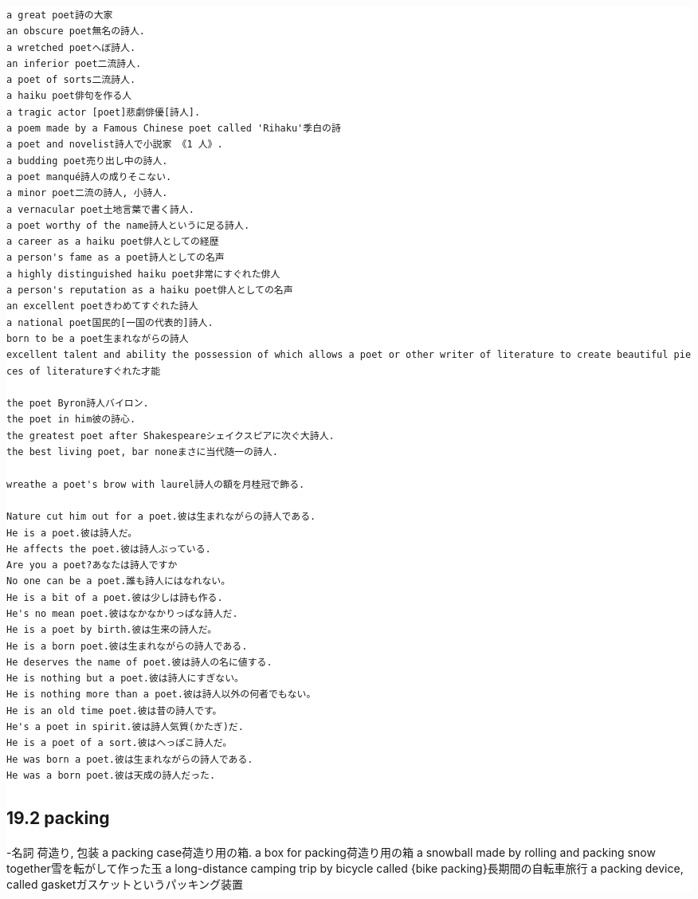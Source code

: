     a great poet詩の大家
    an obscure poet無名の詩人.
    a wretched poetへぼ詩人.
    an inferior poet二流詩人.
    a poet of sorts二流詩人.
    a haiku poet俳句を作る人
    a tragic actor [poet]悲劇俳優[詩人].
    a poem made by a Famous Chinese poet called 'Rihaku'季白の詩
    a poet and novelist詩人で小説家 《1 人》.
    a budding poet売り出し中の詩人.
    a poet manqué詩人の成りそこない.
    a minor poet二流の詩人, 小詩人.
    a vernacular poet土地言葉で書く詩人.
    a poet worthy of the name詩人というに足る詩人.
    a career as a haiku poet俳人としての経歴
    a person's fame as a poet詩人としての名声
    a highly distinguished haiku poet非常にすぐれた俳人
    a person's reputation as a haiku poet俳人としての名声
    an excellent poetきわめてすぐれた詩人
    a national poet国民的[一国の代表的]詩人.
    born to be a poet生まれながらの詩人
    excellent talent and ability the possession of which allows a poet or other writer of literature to create beautiful pieces of literatureすぐれた才能

    the poet Byron詩人バイロン.
    the poet in him彼の詩心.
    the greatest poet after Shakespeareシェイクスピアに次ぐ大詩人.
    the best living poet, bar noneまさに当代随一の詩人.

    wreathe a poet's brow with laurel詩人の額を月桂冠で飾る.

    Nature cut him out for a poet.彼は生まれながらの詩人である.
    He is a poet.彼は詩人だ。
    He affects the poet.彼は詩人ぶっている.
    Are you a poet?あなたは詩人ですか
    No one can be a poet.誰も詩人にはなれない。
    He is a bit of a poet.彼は少しは詩も作る.
    He's no mean poet.彼はなかなかりっぱな詩人だ.
    He is a poet by birth.彼は生来の詩人だ。
    He is a born poet.彼は生まれながらの詩人である.
    He deserves the name of poet.彼は詩人の名に値する.
    He is nothing but a poet.彼は詩人にすぎない。
    He is nothing more than a poet.彼は詩人以外の何者でもない。
    He is an old time poet.彼は昔の詩人です。
    He's a poet in spirit.彼は詩人気質(かたぎ)だ.
    He is a poet of a sort.彼はへっぽこ詩人だ。
    He was born a poet.彼は生まれながらの詩人である.
    He was a born poet.彼は天成の詩人だった.
## 19.2 packing
  -名詞	荷造り, 包装
    a packing case荷造り用の箱.
    a box for packing荷造り用の箱
    a snowball made by rolling and packing snow together雪を転がして作った玉
    a long-distance camping trip by bicycle called {bike packing}長期間の自転車旅行
    a packing device, called gasketガスケットというパッキング装置
